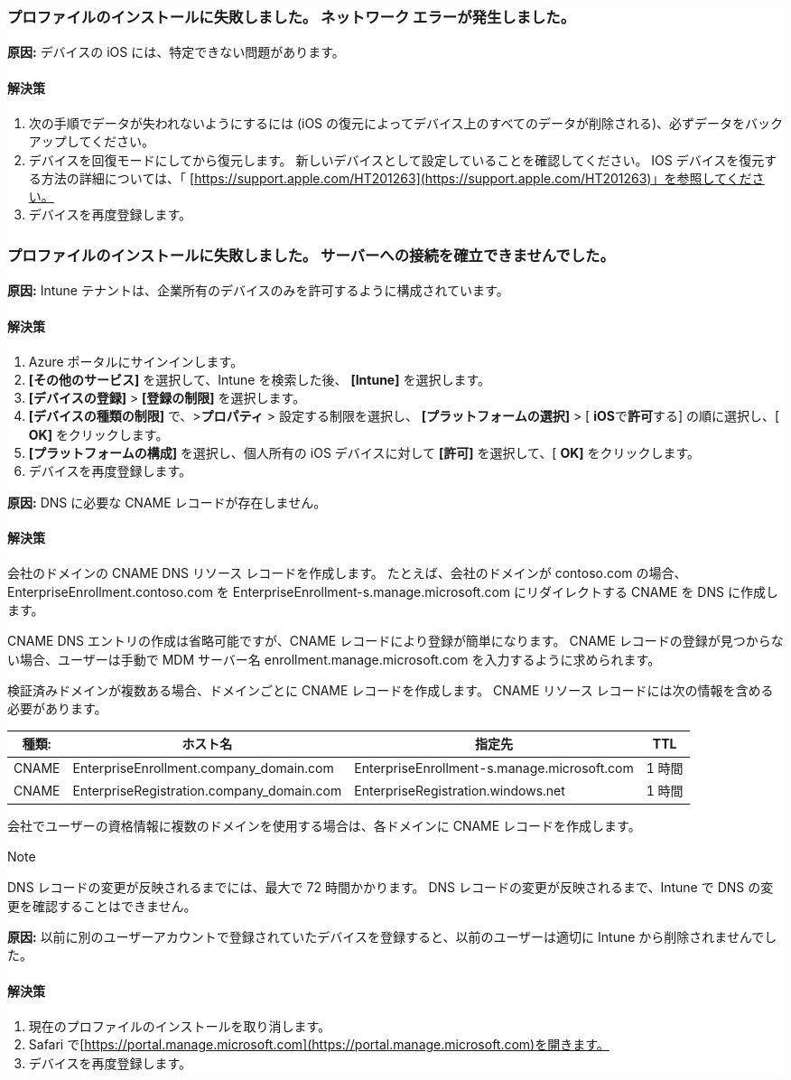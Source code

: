 ### <a name="profile-installation-failed-a-network-error-has-occurred"></a>プロファイルのインストールに失敗しました。 ネットワーク エラーが発生しました。

**原因:** デバイスの iOS には、特定できない問題があります。

#### <a name="resolution"></a>解決策

1. 次の手順でデータが失われないようにするには (iOS の復元によってデバイス上のすべてのデータが削除される)、必ずデータをバックアップしてください。
2. デバイスを回復モードにしてから復元します。 新しいデバイスとして設定していることを確認してください。 IOS デバイスを復元する方法の詳細については、「 [https://support.apple.com/HT201263](https://support.apple.com/HT201263)」を参照してください。
3. デバイスを再度登録します。

### <a name="profile-installation-failed-connection-to-the-server-could-not-be-established"></a>プロファイルのインストールに失敗しました。 サーバーへの接続を確立できませんでした。

**原因:** Intune テナントは、企業所有のデバイスのみを許可するように構成されています。 

#### <a name="resolution"></a>解決策
1. Azure ポータルにサインインします。
2. **[その他のサービス]** を選択して、Intune を検索した後、 **[Intune]** を選択します。
3. **[デバイスの登録]**  >  **[登録の制限]** を選択します。
4. **[デバイスの種類の制限]** で、>**プロパティ** >  設定する制限を選択し、 **[プラットフォームの選択]** > [ **iOS**で**許可**する] の順に選択し、[ **OK]** をクリックします。
5. **[プラットフォームの構成]** を選択し、個人所有の iOS デバイスに対して **[許可]** を選択して、[ **OK]** をクリックします。
6. デバイスを再度登録します。

**原因:** DNS に必要な CNAME レコードが存在しません。

#### <a name="resolution"></a>解決策
会社のドメインの CNAME DNS リソース レコードを作成します。 たとえば、会社のドメインが contoso.com の場合、EnterpriseEnrollment.contoso.com を EnterpriseEnrollment-s.manage.microsoft.com にリダイレクトする CNAME を DNS に作成します。

CNAME DNS エントリの作成は省略可能ですが、CNAME レコードにより登録が簡単になります。 CNAME レコードの登録が見つからない場合、ユーザーは手動で MDM サーバー名 enrollment.manage.microsoft.com を入力するように求められます。

検証済みドメインが複数ある場合、ドメインごとに CNAME レコードを作成します。 CNAME リソース レコードには次の情報を含める必要があります。

|種類:|ホスト名|指定先|TTL|
|------|------|------|------|
|CNAME|EnterpriseEnrollment.company_domain.com|EnterpriseEnrollment-s.manage.microsoft.com|1 時間|
|CNAME|EnterpriseRegistration.company_domain.com|EnterpriseRegistration.windows.net|1 時間|

会社でユーザーの資格情報に複数のドメインを使用する場合は、各ドメインに CNAME レコードを作成します。

> [!NOTE]
> DNS レコードの変更が反映されるまでには、最大で 72 時間かかります。 DNS レコードの変更が反映されるまで、Intune で DNS の変更を確認することはできません。

**原因:** 以前に別のユーザーアカウントで登録されていたデバイスを登録すると、以前のユーザーは適切に Intune から削除されませんでした。

#### <a name="resolution"></a>解決策
1. 現在のプロファイルのインストールを取り消します。
2. Safari で[https://portal.manage.microsoft.com](https://portal.manage.microsoft.com)を開きます。
3. デバイスを再度登録します。
